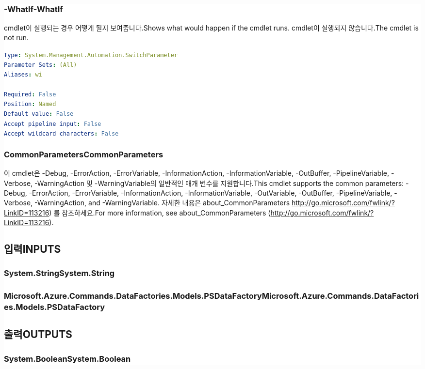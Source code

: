 ### <span data-ttu-id="c1dc0-131">-WhatIf</span><span class="sxs-lookup"><span data-stu-id="c1dc0-131">-WhatIf</span></span>
<span data-ttu-id="c1dc0-132">cmdlet이 실행되는 경우 어떻게 될지 보여줍니다.</span><span class="sxs-lookup"><span data-stu-id="c1dc0-132">Shows what would happen if the cmdlet runs.</span></span>
<span data-ttu-id="c1dc0-133">cmdlet이 실행되지 않습니다.</span><span class="sxs-lookup"><span data-stu-id="c1dc0-133">The cmdlet is not run.</span></span>

```yaml
Type: System.Management.Automation.SwitchParameter
Parameter Sets: (All)
Aliases: wi

Required: False
Position: Named
Default value: False
Accept pipeline input: False
Accept wildcard characters: False
```

### <span data-ttu-id="c1dc0-134">CommonParameters</span><span class="sxs-lookup"><span data-stu-id="c1dc0-134">CommonParameters</span></span>
<span data-ttu-id="c1dc0-135">이 cmdlet은 -Debug, -ErrorAction, -ErrorVariable, -InformationAction, -InformationVariable, -OutBuffer, -PipelineVariable, -Verbose, -WarningAction 및 -WarningVariable의 일반적인 매개 변수를 지원합니다.</span><span class="sxs-lookup"><span data-stu-id="c1dc0-135">This cmdlet supports the common parameters: -Debug, -ErrorAction, -ErrorVariable, -InformationAction, -InformationVariable, -OutVariable, -OutBuffer, -PipelineVariable, -Verbose, -WarningAction, and -WarningVariable.</span></span> <span data-ttu-id="c1dc0-136">자세한 내용은 about_CommonParameters http://go.microsoft.com/fwlink/?LinkID=113216) 를 참조하세요.</span><span class="sxs-lookup"><span data-stu-id="c1dc0-136">For more information, see about_CommonParameters (http://go.microsoft.com/fwlink/?LinkID=113216).</span></span>

## <span data-ttu-id="c1dc0-137">입력</span><span class="sxs-lookup"><span data-stu-id="c1dc0-137">INPUTS</span></span>

### <span data-ttu-id="c1dc0-138">System.String</span><span class="sxs-lookup"><span data-stu-id="c1dc0-138">System.String</span></span>

### <span data-ttu-id="c1dc0-139">Microsoft.Azure.Commands.DataFactories.Models.PSDataFactory</span><span class="sxs-lookup"><span data-stu-id="c1dc0-139">Microsoft.Azure.Commands.DataFactories.Models.PSDataFactory</span></span>

## <span data-ttu-id="c1dc0-140">출력</span><span class="sxs-lookup"><span data-stu-id="c1dc0-140">OUTPUTS</span></span>

### <span data-ttu-id="c1dc0-141">System.Boolean</span><span class="sxs-lookup"><span data-stu-id="c1dc0-141">System.Boolean</span></span>
